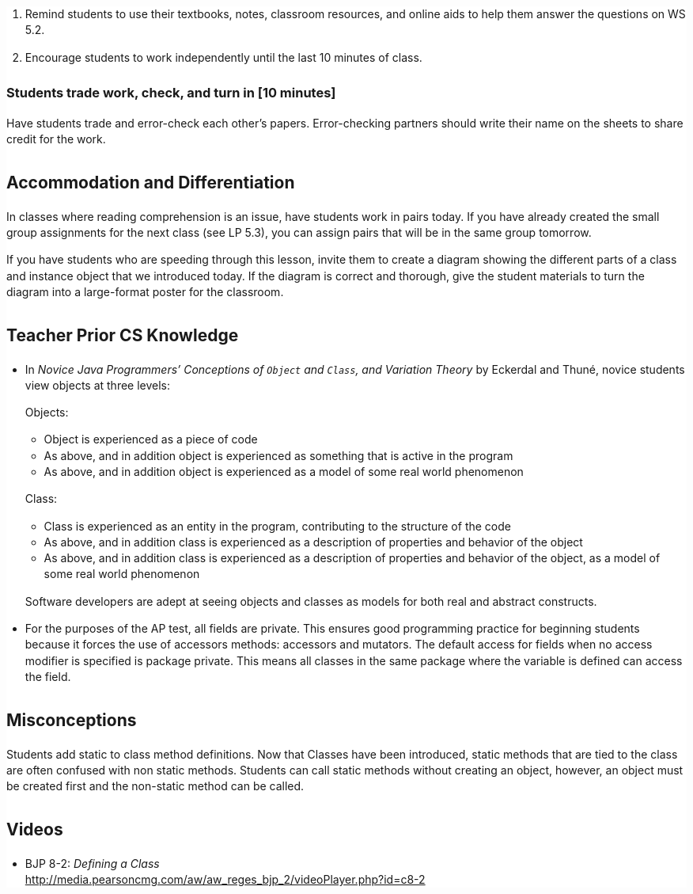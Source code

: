 1. Remind students to use their textbooks, notes, classroom resources, and online aids to help them
   answer the questions on WS 5.2.

2. Encourage students to work independently until the last 10 minutes of class.

### Students trade work, check, and turn in \[10 minutes\]
Have students trade and error-check each other’s papers. Error-checking partners should write their
name on the sheets to share credit for the work.

Accommodation and Differentiation
---------------------------------

In classes where reading comprehension is an issue, have students work in pairs today. If you have
already created the small group assignments for the next class (see LP 5.3), you can assign pairs
that will be in the same group tomorrow.

If you have students who are speeding through this lesson, invite them to create a diagram showing
the different parts of a class and instance object that we introduced today. If the diagram is
correct and thorough, give the student materials to turn the diagram into a large-format poster for
the classroom.


Teacher Prior CS Knowledge
--------------------------
- In _Novice Java Programmers’ Conceptions of `Object` and `Class`, and Variation Theory_ by
  Eckerdal and Thuné, novice students view objects at three levels:

  Objects:
  + Object is experienced as a piece of code
  + As above, and in addition object is experienced as something that is active in the program
  + As above, and in addition object is experienced as a model of some real world phenomenon

  Class:
  + Class is experienced as an entity in the program, contributing to the structure of the code
  + As above, and in addition class is experienced as a description of properties and behavior of
    the object
  + As above, and in addition class is experienced as a description of properties and behavior of
    the object, as a model of some real world phenomenon

  Software developers are adept at seeing objects and classes as models for both real and abstract
  constructs.

- For the purposes of the AP test, all fields are private. This ensures good programming practice
  for beginning students because it forces the use of accessors methods: accessors and mutators. The
  default access for fields when no access modifier is specified is package private. This means all
  classes in the same package where the variable is defined can access the field.


Misconceptions
--------------
Students add static to class method definitions. Now that Classes have been introduced, static
methods that are tied to the class are often confused with non static methods. Students can call
static methods without creating an object, however, an object must be created first and the
non-static method can be called.


Videos
------
- BJP 8-2: _Defining a Class_<br>
  <http://media.pearsoncmg.com/aw/aw_reges_bjp_2/videoPlayer.php?id=c8-2>


[WS 5.2]:   https://raw.githubusercontent.com/TEALSK12/apcsa-public/master/curriculum/Unit5/WS%205.2.docx